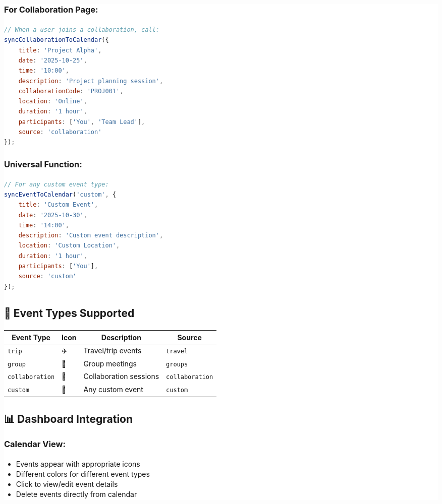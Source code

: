 ### **For Collaboration Page:**
```javascript
// When a user joins a collaboration, call:
syncCollaborationToCalendar({
    title: 'Project Alpha',
    date: '2025-10-25',
    time: '10:00',
    description: 'Project planning session',
    collaborationCode: 'PROJ001',
    location: 'Online',
    duration: '1 hour',
    participants: ['You', 'Team Lead'],
    source: 'collaboration'
});
```

### **Universal Function:**
```javascript
// For any custom event type:
syncEventToCalendar('custom', {
    title: 'Custom Event',
    date: '2025-10-30',
    time: '14:00',
    description: 'Custom event description',
    location: 'Custom Location',
    duration: '1 hour',
    participants: ['You'],
    source: 'custom'
});
```

## 🎯 **Event Types Supported**

| Event Type | Icon | Description | Source |
|------------|------|-------------|---------|
| `trip` | ✈️ | Travel/trip events | `travel` |
| `group` | 👥 | Group meetings | `groups` |
| `collaboration` | 🤝 | Collaboration sessions | `collaboration` |
| `custom` | 📅 | Any custom event | `custom` |

## 📊 **Dashboard Integration**

### **Calendar View:**
- Events appear with appropriate icons
- Different colors for different event types
- Click to view/edit event details
- Delete events directly from calendar
